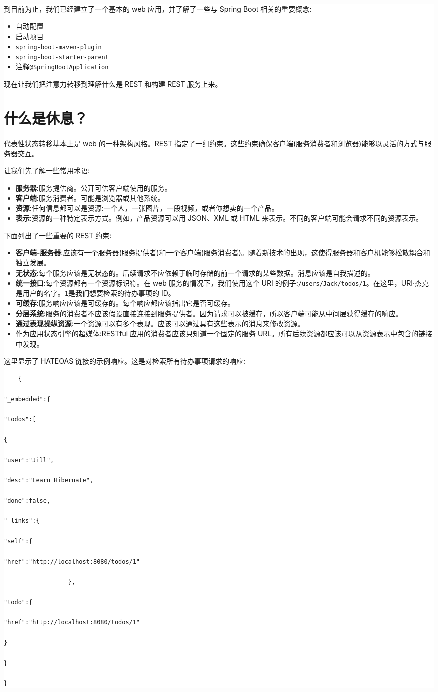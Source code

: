 到目前为止，我们已经建立了一个基本的 web 应用，并了解了一些与 Spring Boot 相关的重要概念:

*   自动配置
*   启动项目
*   `spring-boot-maven-plugin`
*   `spring-boot-starter-parent`
*   注释`@SpringBootApplication`

现在让我们把注意力转移到理解什么是 REST 和构建 REST 服务上来。

# 什么是休息？

代表性状态转移基本上是 web 的一种架构风格。REST 指定了一组约束。这些约束确保客户端(服务消费者和浏览器)能够以灵活的方式与服务器交互。

让我们先了解一些常用术语:

*   **服务器**:服务提供商。公开可供客户端使用的服务。
*   **客户端**:服务消费者。可能是浏览器或其他系统。
*   **资源**:任何信息都可以是资源:一个人，一张图片，一段视频，或者你想卖的一个产品。
*   **表示**:资源的一种特定表示方式。例如，产品资源可以用 JSON、XML 或 HTML 来表示。不同的客户端可能会请求不同的资源表示。

下面列出了一些重要的 REST 约束:

*   **客户端-服务器**:应该有一个服务器(服务提供者)和一个客户端(服务消费者)。随着新技术的出现，这使得服务器和客户机能够松散耦合和独立发展。
*   **无状态**:每个服务应该是无状态的。后续请求不应依赖于临时存储的前一个请求的某些数据。消息应该是自我描述的。
*   **统一接口**:每个资源都有一个资源标识符。在 web 服务的情况下，我们使用这个 URI 的例子:`/users/Jack/todos/1`。在这里，URI·杰克是用户的名字。`1`是我们想要检索的待办事项的 ID。
*   **可缓存**:服务响应应该是可缓存的。每个响应都应该指出它是否可缓存。
*   **分层系统**:服务的消费者不应该假设直接连接到服务提供者。因为请求可以被缓存，所以客户端可能从中间层获得缓存的响应。
*   **通过表现操纵资源**:一个资源可以有多个表现。应该可以通过具有这些表示的消息来修改资源。
*   作为应用状态引擎的超媒体:RESTful 应用的消费者应该只知道一个固定的服务 URL。所有后续资源都应该可以从资源表示中包含的链接中发现。

这里显示了 HATEOAS 链接的示例响应。这是对检索所有待办事项请求的响应:

```
    {  

"_embedded":{ 

"todos":[ 

{ 

"user":"Jill",

"desc":"Learn Hibernate",

"done":false,

"_links":{ 

"self":{ 

"href":"http://localhost:8080/todos/1"

                  },

"todo":{ 

"href":"http://localhost:8080/todos/1"

}

}

}

```